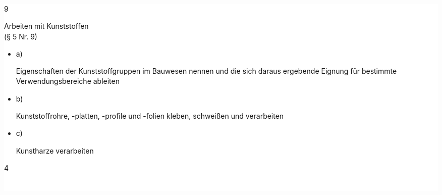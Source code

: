 </tr>

<tr>

<td style="border-right: 0.5pt solid ; border-bottom: 0.5pt solid ; " align="left" valign="top" charoff="50">

9

</td>

<td style="border-right: 0.5pt solid ; border-bottom: 0.5pt solid ; " align="left" valign="top" charoff="50">

Arbeiten mit Kunststoffen  
(§ 5 Nr. 9)

</td>

<td style="border-right: 0.5pt solid ; border-bottom: 0.5pt solid ; " align="left" valign="top" charoff="50">

  - a)
    
    <div style="">
    
    Eigenschaften der Kunststoffgruppen im Bauwesen nennen und die sich
    daraus ergebende Eignung für bestimmte Verwendungsbereiche ableiten
    
    </div>

  - b)
    
    <div style="">
    
    Kunststoffrohre, -platten, -profile und -folien kleben, schweißen
    und verarbeiten
    
    </div>

  - c)
    
    <div style="">
    
    Kunstharze verarbeiten
    
    </div>

</td>

<td style="border-bottom: 0.5pt solid ; " colspan="2" align="center" valign="middle" charoff="50">

4

</td>

</tr>

<tr>

<td style="border-bottom: 0.5pt solid ; " colspan="5" align="left" valign="top" charoff="50">

 

</td>
